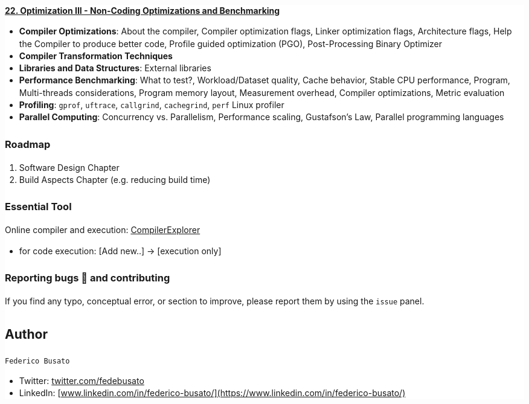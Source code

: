 **[22. Optimization III - Non-Coding Optimizations and Benchmarking](https://github.com/federico-busato/Modern-CPP-Programming/blob/master/22.Optimization_III.pdf)**

* **Compiler Optimizations**: About the compiler, Compiler optimization flags, Linker optimization flags, Architecture flags, Help the Compiler to produce better code, Profile guided optimization (PGO), Post-Processing Binary Optimizer
* **Compiler Transformation Techniques**
* **Libraries and Data Structures**: External libraries
* **Performance Benchmarking**: What to test?, Workload/Dataset quality, Cache behavior, Stable CPU performance, Program, Multi-threads considerations, Program memory layout, Measurement overhead, Compiler optimizations, Metric evaluation
* **Profiling**: `gprof`, `uftrace`, `callgrind`, `cachegrind`, `perf` Linux profiler
* **Parallel Computing**: Concurrency vs. Parallelism, Performance scaling, Gustafson’s Law, Parallel programming languages

### Roadmap

1. Software Design Chapter
2. Build Aspects Chapter (e.g. reducing build time)

### Essential Tool

Online compiler and execution: [CompilerExplorer](https://godbolt.org/)

* for code execution: [Add new..] -> [execution only]

### Reporting bugs 🐛 and contributing

If you find any typo, conceptual error, or section to improve, please report them by using the `issue` panel.

## Author

`Federico Busato`

- Twitter: [twitter.com/fedebusato](https://twitter.com/fedebusato)
- LinkedIn: [www.linkedin.com/in/federico-busato/](https://www.linkedin.com/in/federico-busato/)

